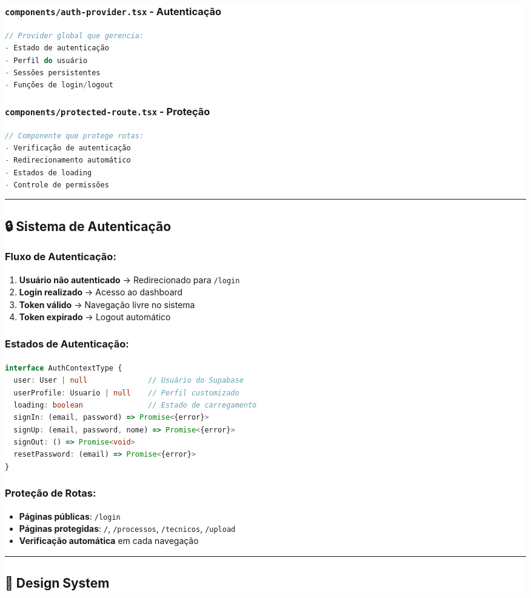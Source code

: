 ### `components/auth-provider.tsx` - Autenticação
```typescript
// Provider global que gerencia:
- Estado de autenticação
- Perfil do usuário
- Sessões persistentes
- Funções de login/logout
```

### `components/protected-route.tsx` - Proteção
```typescript
// Componente que protege rotas:
- Verificação de autenticação
- Redirecionamento automático
- Estados de loading
- Controle de permissões
```

---

## 🔒 Sistema de Autenticação

### Fluxo de Autenticação:
1. **Usuário não autenticado** → Redirecionado para `/login`
2. **Login realizado** → Acesso ao dashboard
3. **Token válido** → Navegação livre no sistema
4. **Token expirado** → Logout automático

### Estados de Autenticação:
```typescript
interface AuthContextType {
  user: User | null              // Usuário do Supabase
  userProfile: Usuario | null    // Perfil customizado
  loading: boolean               // Estado de carregamento
  signIn: (email, password) => Promise<{error}>
  signUp: (email, password, nome) => Promise<{error}>
  signOut: () => Promise<void>
  resetPassword: (email) => Promise<{error}>
}
```

### Proteção de Rotas:
- **Páginas públicas**: `/login`
- **Páginas protegidas**: `/`, `/processos`, `/tecnicos`, `/upload`
- **Verificação automática** em cada navegação

---

## 🎨 Design System
